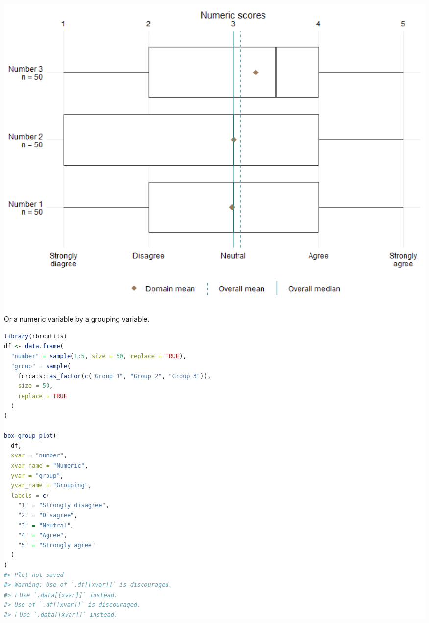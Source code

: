 <img src="man/figures/README-consecutive_box_plot-1.png" width="100%" />

Or a numeric variable by a grouping variable.

``` r
library(rbrcutils)
df <- data.frame(
  "number" = sample(1:5, size = 50, replace = TRUE),
  "group" = sample(
    forcats::as_factor(c("Group 1", "Group 2", "Group 3")),
    size = 50,
    replace = TRUE
  )
)

box_group_plot(
  df,
  xvar = "number",
  xvar_name = "Numeric",
  yvar = "group",
  yvar_name = "Grouping",
  labels = c(
    "1" = "Strongly disagree",
    "2" = "Disagree",
    "3" = "Neutral",
    "4" = "Agree",
    "5" = "Strongly agree"
  )
)
#> Plot not saved
#> Warning: Use of `.df[[xvar]]` is discouraged.
#> ℹ Use `.data[[xvar]]` instead.
#> Use of `.df[[xvar]]` is discouraged.
#> ℹ Use `.data[[xvar]]` instead.
```
